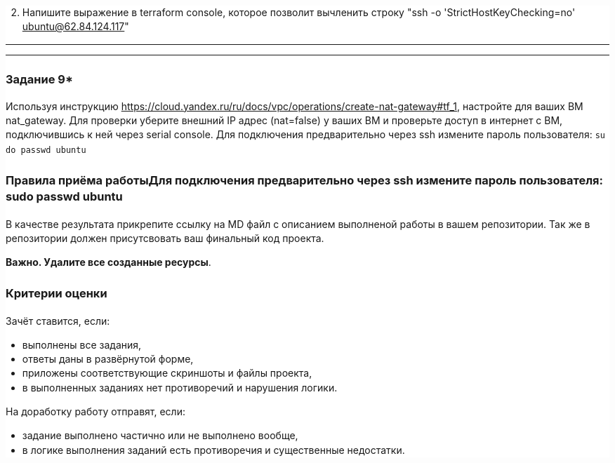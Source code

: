 2. Напишите выражение в terraform console, которое позволит вычленить строку "ssh -o 'StrictHostKeyChecking=no' ubuntu@62.84.124.117"
------

------

### Задание 9*

Используя инструкцию https://cloud.yandex.ru/ru/docs/vpc/operations/create-nat-gateway#tf_1, настройте для ваших ВМ nat_gateway. Для проверки уберите внешний IP адрес (nat=false) у ваших ВМ и проверьте доступ в интернет с ВМ, подключившись к ней через serial console. Для подключения предварительно через ssh измените пароль пользователя: ```sudo passwd ubuntu```

### Правила приёма работыДля подключения предварительно через ssh измените пароль пользователя: sudo passwd ubuntu
В качестве результата прикрепите ссылку на MD файл с описанием выполненой работы в вашем репозитории. Так же в репозитории должен присутсвовать ваш финальный код проекта.

**Важно. Удалите все созданные ресурсы**.


### Критерии оценки

Зачёт ставится, если:

* выполнены все задания,
* ответы даны в развёрнутой форме,
* приложены соответствующие скриншоты и файлы проекта,
* в выполненных заданиях нет противоречий и нарушения логики.

На доработку работу отправят, если:

* задание выполнено частично или не выполнено вообще,
* в логике выполнения заданий есть противоречия и существенные недостатки. 
